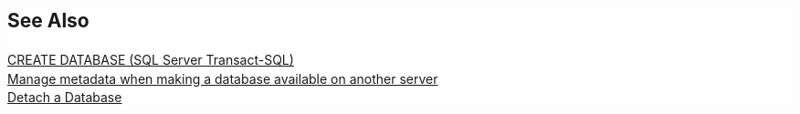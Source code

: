 ## See Also  
 [CREATE DATABASE &#40;SQL Server Transact-SQL&#41;](../../t-sql/statements/create-database-transact-sql.md) 
 <br>[Manage metadata when making a database available on another server](manage-metadata-when-making-a-database-available-on-another-server.md)  
 [Detach a Database](../../relational-databases/databases/detach-a-database.md)  
  
